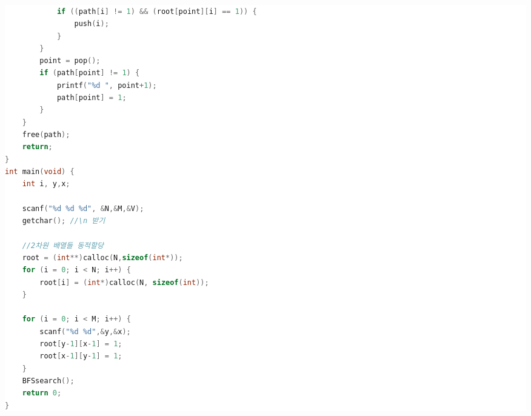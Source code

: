````c
			if ((path[i] != 1) && (root[point][i] == 1)) {
				push(i);				
			}
		}
		point = pop();	
		if (path[point] != 1) {
			printf("%d ", point+1);
			path[point] = 1;
		}	
	}
	free(path);
	return;
}
int main(void) {
	int i, y,x;

	scanf("%d %d %d", &N,&M,&V);
	getchar(); //\n 받기

	//2차원 배열들 동적할당
	root = (int**)calloc(N,sizeof(int*));
	for (i = 0; i < N; i++) {
		root[i] = (int*)calloc(N, sizeof(int));
	}

	for (i = 0; i < M; i++) {
		scanf("%d %d",&y,&x);
		root[y-1][x-1] = 1;
		root[x-1][y-1] = 1;
	}	
	BFSsearch();
	return 0;
}
````